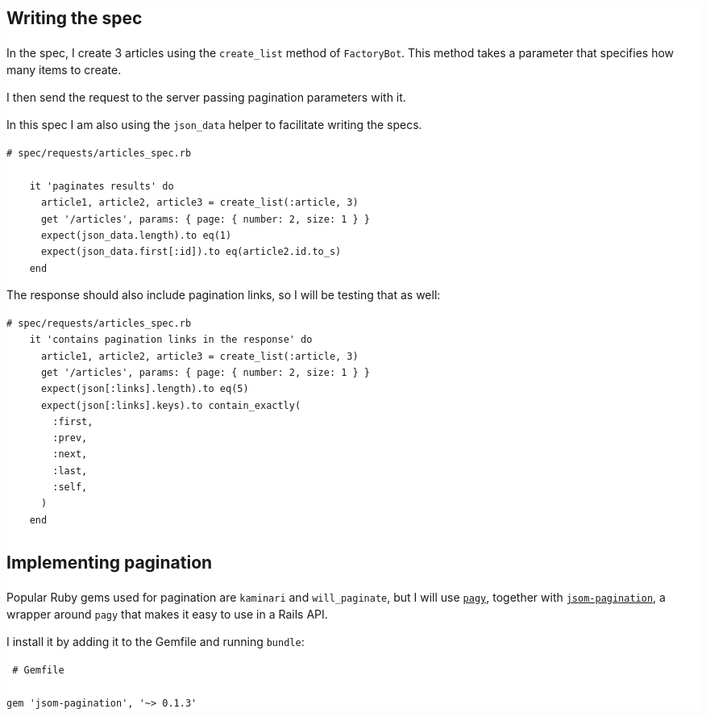 ## Writing the spec

In the spec, I create 3 articles using the `create_list` method of `FactoryBot`.
This method takes a parameter that specifies how many items to create.

I then send the request to the server passing pagination parameters with
it.

In this spec I am also using the `json_data` helper to facilitate writing the
specs.

```
# spec/requests/articles_spec.rb

    it 'paginates results' do
      article1, article2, article3 = create_list(:article, 3)
      get '/articles', params: { page: { number: 2, size: 1 } }
      expect(json_data.length).to eq(1)
      expect(json_data.first[:id]).to eq(article2.id.to_s)
    end
```

The response should also include pagination links, so I will be testing that as
well:

```
# spec/requests/articles_spec.rb
    it 'contains pagination links in the response' do
      article1, article2, article3 = create_list(:article, 3)
      get '/articles', params: { page: { number: 2, size: 1 } }
      expect(json[:links].length).to eq(5)
      expect(json[:links].keys).to contain_exactly(
        :first,
        :prev,
        :next,
        :last,
        :self,
      )
    end
```

## Implementing pagination

Popular Ruby gems used for pagination are `kaminari` and `will_paginate`, but I
will use [`pagy`](https://github.com/ddnexus/pagy), together with
[`jsom-pagination`](https://github.com/useo-pl/jsom-pagination), a wrapper
around `pagy` that makes it easy to use in a Rails API.

I install it by adding it to the Gemfile and running `bundle`:

```
 # Gemfile

gem 'jsom-pagination', '~> 0.1.3'
```
